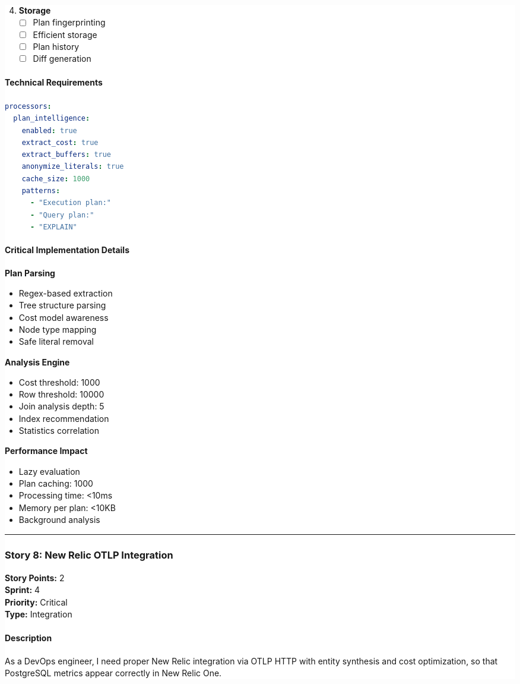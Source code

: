 4. **Storage**
   - [ ] Plan fingerprinting
   - [ ] Efficient storage
   - [ ] Plan history
   - [ ] Diff generation

#### Technical Requirements
```yaml
processors:
  plan_intelligence:
    enabled: true
    extract_cost: true
    extract_buffers: true
    anonymize_literals: true
    cache_size: 1000
    patterns:
      - "Execution plan:"
      - "Query plan:"
      - "EXPLAIN"
```

#### Critical Implementation Details

**Plan Parsing**
- Regex-based extraction
- Tree structure parsing
- Cost model awareness
- Node type mapping
- Safe literal removal

**Analysis Engine**
- Cost threshold: 1000
- Row threshold: 10000
- Join analysis depth: 5
- Index recommendation
- Statistics correlation

**Performance Impact**
- Lazy evaluation
- Plan caching: 1000
- Processing time: <10ms
- Memory per plan: <10KB
- Background analysis

---

### Story 8: New Relic OTLP Integration

**Story Points:** 2  
**Sprint:** 4  
**Priority:** Critical  
**Type:** Integration

#### Description
As a DevOps engineer, I need proper New Relic integration via OTLP HTTP with entity synthesis and cost optimization, so that PostgreSQL metrics appear correctly in New Relic One.
